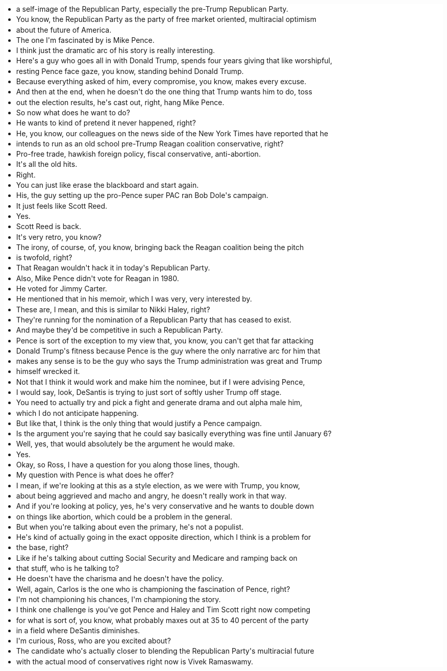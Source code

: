 *  a self-image of the Republican Party, especially the pre-Trump Republican Party.
*  You know, the Republican Party as the party of free market oriented, multiracial optimism
*  about the future of America.
*  The one I'm fascinated by is Mike Pence.
*  I think just the dramatic arc of his story is really interesting.
*  Here's a guy who goes all in with Donald Trump, spends four years giving that like worshipful,
*  resting Pence face gaze, you know, standing behind Donald Trump.
*  Because everything asked of him, every compromise, you know, makes every excuse.
*  And then at the end, when he doesn't do the one thing that Trump wants him to do, toss
*  out the election results, he's cast out, right, hang Mike Pence.
*  So now what does he want to do?
*  He wants to kind of pretend it never happened, right?
*  He, you know, our colleagues on the news side of the New York Times have reported that he
*  intends to run as an old school pre-Trump Reagan coalition conservative, right?
*  Pro-free trade, hawkish foreign policy, fiscal conservative, anti-abortion.
*  It's all the old hits.
*  Right.
*  You can just like erase the blackboard and start again.
*  His, the guy setting up the pro-Pence super PAC ran Bob Dole's campaign.
*  It just feels like Scott Reed.
*  Yes.
*  Scott Reed is back.
*  It's very retro, you know?
*  The irony, of course, of, you know, bringing back the Reagan coalition being the pitch
*  is twofold, right?
*  That Reagan wouldn't hack it in today's Republican Party.
*  Also, Mike Pence didn't vote for Reagan in 1980.
*  He voted for Jimmy Carter.
*  He mentioned that in his memoir, which I was very, very interested by.
*  These are, I mean, and this is similar to Nikki Haley, right?
*  They're running for the nomination of a Republican Party that has ceased to exist.
*  And maybe they'd be competitive in such a Republican Party.
*  Pence is sort of the exception to my view that, you know, you can't get that far attacking
*  Donald Trump's fitness because Pence is the guy where the only narrative arc for him that
*  makes any sense is to be the guy who says the Trump administration was great and Trump
*  himself wrecked it.
*  Not that I think it would work and make him the nominee, but if I were advising Pence,
*  I would say, look, DeSantis is trying to just sort of softly usher Trump off stage.
*  You need to actually try and pick a fight and generate drama and out alpha male him,
*  which I do not anticipate happening.
*  But like that, I think is the only thing that would justify a Pence campaign.
*  Is the argument you're saying that he could say basically everything was fine until January 6?
*  Well, yes, that would absolutely be the argument he would make.
*  Yes.
*  Okay, so Ross, I have a question for you along those lines, though.
*  My question with Pence is what does he offer?
*  I mean, if we're looking at this as a style election, as we were with Trump, you know,
*  about being aggrieved and macho and angry, he doesn't really work in that way.
*  And if you're looking at policy, yes, he's very conservative and he wants to double down
*  on things like abortion, which could be a problem in the general.
*  But when you're talking about even the primary, he's not a populist.
*  He's kind of actually going in the exact opposite direction, which I think is a problem for
*  the base, right?
*  Like if he's talking about cutting Social Security and Medicare and ramping back on
*  that stuff, who is he talking to?
*  He doesn't have the charisma and he doesn't have the policy.
*  Well, again, Carlos is the one who is championing the fascination of Pence, right?
*  I'm not championing his chances, I'm championing the story.
*  I think one challenge is you've got Pence and Haley and Tim Scott right now competing
*  for what is sort of, you know, what probably maxes out at 35 to 40 percent of the party
*  in a field where DeSantis diminishes.
*  I'm curious, Ross, who are you excited about?
*  The candidate who's actually closer to blending the Republican Party's multiracial future
*  with the actual mood of conservatives right now is Vivek Ramaswamy.